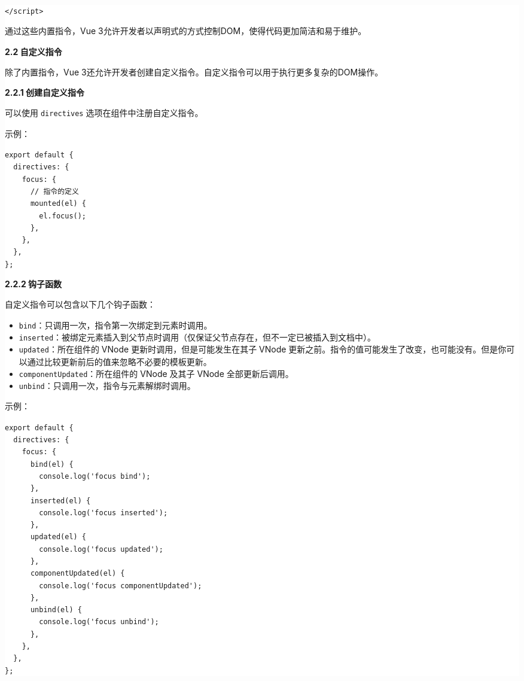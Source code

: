 ```vue
</script>

```

通过这些内置指令，Vue 3允许开发者以声明式的方式控制DOM，使得代码更加简洁和易于维护。



**2.2 自定义指令**

除了内置指令，Vue 3还允许开发者创建自定义指令。自定义指令可以用于执行更多复杂的DOM操作。

**2.2.1 创建自定义指令**

可以使用 `directives` 选项在组件中注册自定义指令。

示例：

```vue
export default {
  directives: {
    focus: {
      // 指令的定义
      mounted(el) {
        el.focus();
      },
    },
  },
};

```

**2.2.2 钩子函数**

自定义指令可以包含以下几个钩子函数：

-   `bind`：只调用一次，指令第一次绑定到元素时调用。
-   `inserted`：被绑定元素插入到父节点时调用（仅保证父节点存在，但不一定已被插入到文档中）。
-   `updated`：所在组件的 VNode 更新时调用，但是可能发生在其子 VNode 更新之前。指令的值可能发生了改变，也可能没有。但是你可以通过比较更新前后的值来忽略不必要的模板更新。
-   `componentUpdated`：所在组件的 VNode 及其子 VNode 全部更新后调用。
-   `unbind`：只调用一次，指令与元素解绑时调用。

示例：

```vue
export default {
  directives: {
    focus: {
      bind(el) {
        console.log('focus bind');
      },
      inserted(el) {
        console.log('focus inserted');
      },
      updated(el) {
        console.log('focus updated');
      },
      componentUpdated(el) {
        console.log('focus componentUpdated');
      },
      unbind(el) {
        console.log('focus unbind');
      },
    },
  },
};

```
